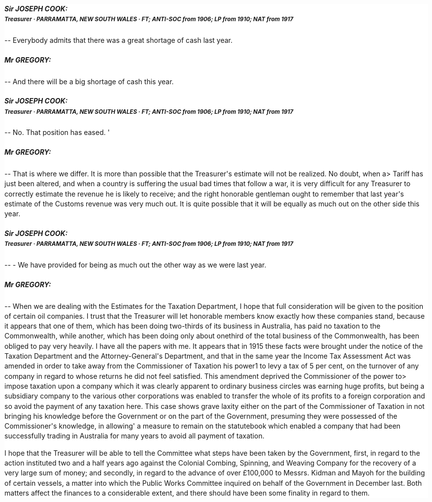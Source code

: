 ##### Sir JOSEPH COOK:<br><small class="text-muted">Treasurer &middot; PARRAMATTA, NEW SOUTH WALES &middot; FT; ANTI-SOC from 1906; LP from 1910; NAT from 1917</small>

-- Everybody admits that there was a great shortage of cash last year. 

##### Mr GREGORY:

-- And there will be a big shortage of cash this year. 

##### Sir JOSEPH COOK:<br><small class="text-muted">Treasurer &middot; PARRAMATTA, NEW SOUTH WALES &middot; FT; ANTI-SOC from 1906; LP from 1910; NAT from 1917</small>

-- No. That position has eased. ' 

##### Mr GREGORY:

-- That is where we differ. It is more than possible that the Treasurer's estimate will not be realized. No doubt, when a&gt; Tariff has just been altered, and when a country is suffering the usual bad times that follow a war, it is very difficult for any Treasurer to correctly estimate the revenue he is likely to receive; and the right honorable gentleman ought to remember that last year's estimate of the Customs revenue was very much out. It is quite possible that it will be equally as much out on the other side this year. 

##### Sir JOSEPH COOK:<br><small class="text-muted">Treasurer &middot; PARRAMATTA, NEW SOUTH WALES &middot; FT; ANTI-SOC from 1906; LP from 1910; NAT from 1917</small>

-- - We have provided for being as much out the other way as we were last year. 

##### Mr GREGORY:

-- When we are dealing with the Estimates for the Taxation Department, I hope that full consideration will be given to the position of certain oil companies. I trust that the Treasurer will let honorable members know exactly how these companies stand, because it appears that one of them, which has been doing two-thirds of its business in Australia, has paid no taxation to the Commonwealth, while another, which has been doing only about onethird of the total business of the Commonwealth, has been obliged to pay very heavily. I have all the papers with me. It appears that in 1915 these facts were brought under the notice of the Taxation Department and the Attorney-General's Department, and that in the same year the Income Tax Assessment Act was amended in order to take away from the Commissioner of Taxation his power1 to levy a tax of 5 per cent, on the turnover of any company in regard to whose returns he did not feel satisfied. This amendment deprived the Commissioner of the power to&gt; impose taxation upon a company which it was clearly apparent to ordinary business circles was earning huge profits, but being a subsidiary company to the various other corporations was enabled to transfer the whole of its profits to a foreign corporation and so avoid the payment of any taxation here. This case shows grave laxity either on the part of the Commissioner of Taxation in not bringing his knowledge before the Government or on the part of the Government, presuming they were possessed of the Commissioner's knowledge, in allowing' a measure to remain on the statutebook which enabled a company that had been successfully trading in Australia for many years to avoid all payment of taxation. 

I hope that the Treasurer will be able to tell the Committee what steps have been taken by the Government, first, in regard to the action instituted two and a half years ago against the Colonial Combing, Spinning, and Weaving Company for the recovery of a very large sum of money; and secondly, in regard to the advance of over £100,000 to Messrs. Kidman and Mayoh for the building of certain vessels, a matter into which the Public Works Committee inquired on behalf of the Government in December last. Both matters affect the finances to a considerable extent, and there should have been some finality in regard to them. 
